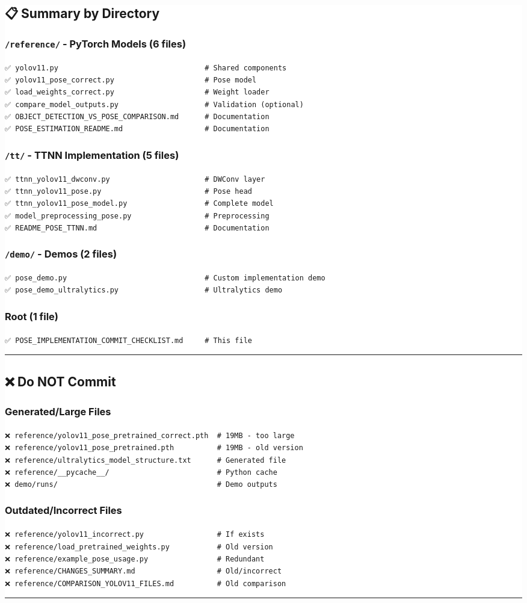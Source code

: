 
## 📋 Summary by Directory

### `/reference/` - PyTorch Models (6 files)
```
✅ yolov11.py                                  # Shared components
✅ yolov11_pose_correct.py                     # Pose model
✅ load_weights_correct.py                     # Weight loader
✅ compare_model_outputs.py                    # Validation (optional)
✅ OBJECT_DETECTION_VS_POSE_COMPARISON.md      # Documentation
✅ POSE_ESTIMATION_README.md                   # Documentation
```

### `/tt/` - TTNN Implementation (5 files)
```
✅ ttnn_yolov11_dwconv.py                      # DWConv layer
✅ ttnn_yolov11_pose.py                        # Pose head
✅ ttnn_yolov11_pose_model.py                  # Complete model
✅ model_preprocessing_pose.py                 # Preprocessing
✅ README_POSE_TTNN.md                         # Documentation
```

### `/demo/` - Demos (2 files)
```
✅ pose_demo.py                                # Custom implementation demo
✅ pose_demo_ultralytics.py                    # Ultralytics demo
```

### Root (1 file)
```
✅ POSE_IMPLEMENTATION_COMMIT_CHECKLIST.md     # This file
```

---

## ❌ Do NOT Commit

### Generated/Large Files
```
❌ reference/yolov11_pose_pretrained_correct.pth  # 19MB - too large
❌ reference/yolov11_pose_pretrained.pth          # 19MB - old version
❌ reference/ultralytics_model_structure.txt      # Generated file
❌ reference/__pycache__/                         # Python cache
❌ demo/runs/                                     # Demo outputs
```

### Outdated/Incorrect Files
```
❌ reference/yolov11_incorrect.py                 # If exists
❌ reference/load_pretrained_weights.py           # Old version
❌ reference/example_pose_usage.py                # Redundant
❌ reference/CHANGES_SUMMARY.md                   # Old/incorrect
❌ reference/COMPARISON_YOLOV11_FILES.md          # Old comparison
```

---